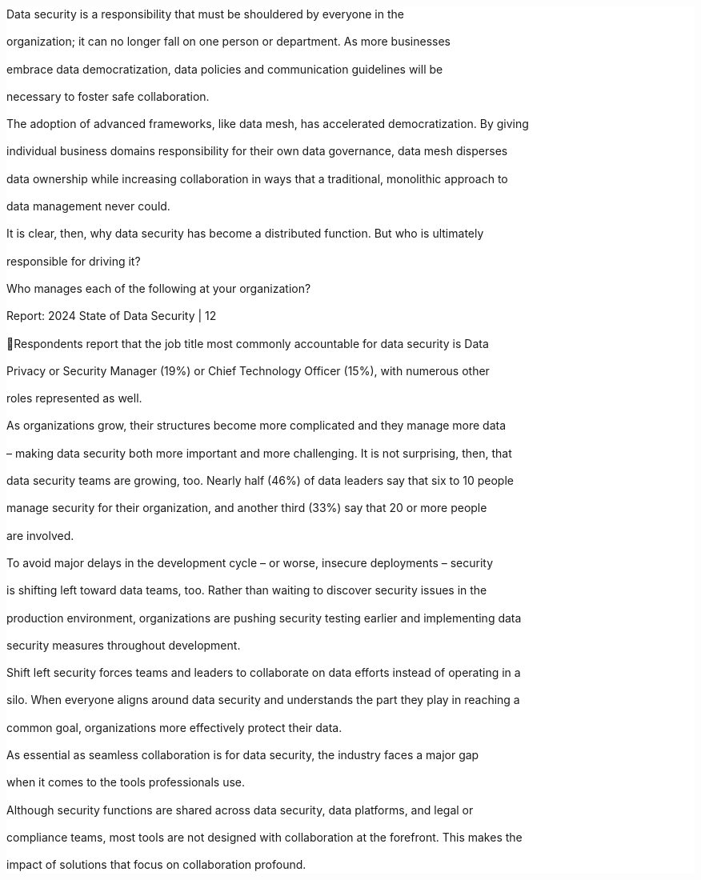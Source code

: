 Data security is a responsibility that must be shouldered by everyone in the 

organization; it can no longer fall on one person or department. As more businesses 

embrace data democratization, data policies and communication guidelines will be 

necessary to foster safe collaboration.

The adoption of advanced frameworks, like data mesh, has accelerated democratization. By giving 

individual business domains responsibility for their own data governance, data mesh disperses 

data ownership while increasing collaboration in ways that a traditional, monolithic approach to 

data management never could.

It is clear, then, why data security has become a distributed function. But who is ultimately 

responsible for driving it?

Who manages each of the following at your organization?

Report: 2024 State of Data Security \| 12

Respondents report that the job title most commonly accountable for data security is Data 

Privacy or Security Manager (19%) or Chief Technology Officer (15%), with numerous other 

roles represented as well.

As organizations grow, their structures become more complicated and they manage more data 

– making data security both more important and more challenging. It is not surprising, then, that 

data security teams are growing, too. Nearly half (46%) of data leaders say that six to 10 people 

manage security for their organization, and another third (33%) say that 20 or more people 

are involved.

To avoid major delays in the development cycle – or worse, insecure deployments – security 

is shifting left toward data teams, too. Rather than waiting to discover security issues in the 

production environment, organizations are pushing security testing earlier and implementing data 

security measures throughout development. 

Shift left security forces teams and leaders to collaborate on data efforts instead of operating in a 

silo. When everyone aligns around data security and understands the part they play in reaching a 

common goal, organizations more effectively protect their data. 

As essential as seamless collaboration is for data security, the industry faces a major gap 

when it comes to the tools professionals use. 

Although security functions are shared across data security, data platforms, and legal or 

compliance teams, most tools are not designed with collaboration at the forefront. This makes the 

impact of solutions that focus on collaboration profound.
